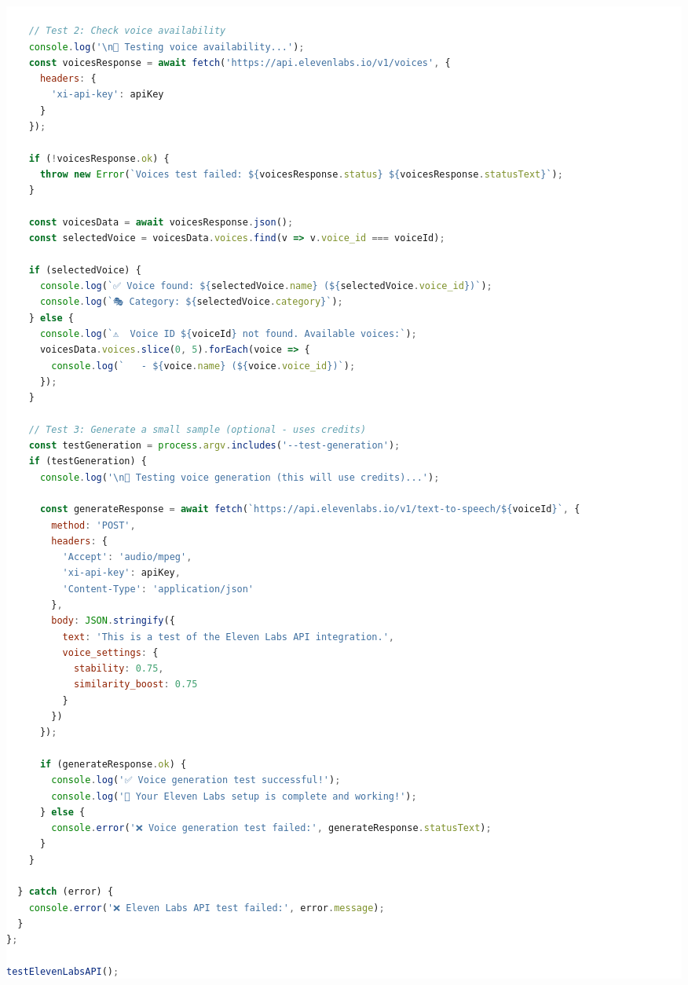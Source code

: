 ```javascript

    // Test 2: Check voice availability
    console.log('\n🎤 Testing voice availability...');
    const voicesResponse = await fetch('https://api.elevenlabs.io/v1/voices', {
      headers: {
        'xi-api-key': apiKey
      }
    });

    if (!voicesResponse.ok) {
      throw new Error(`Voices test failed: ${voicesResponse.status} ${voicesResponse.statusText}`);
    }

    const voicesData = await voicesResponse.json();
    const selectedVoice = voicesData.voices.find(v => v.voice_id === voiceId);

    if (selectedVoice) {
      console.log(`✅ Voice found: ${selectedVoice.name} (${selectedVoice.voice_id})`);
      console.log(`🎭 Category: ${selectedVoice.category}`);
    } else {
      console.log(`⚠️  Voice ID ${voiceId} not found. Available voices:`);
      voicesData.voices.slice(0, 5).forEach(voice => {
        console.log(`   - ${voice.name} (${voice.voice_id})`);
      });
    }

    // Test 3: Generate a small sample (optional - uses credits)
    const testGeneration = process.argv.includes('--test-generation');
    if (testGeneration) {
      console.log('\n🎵 Testing voice generation (this will use credits)...');
      
      const generateResponse = await fetch(`https://api.elevenlabs.io/v1/text-to-speech/${voiceId}`, {
        method: 'POST',
        headers: {
          'Accept': 'audio/mpeg',
          'xi-api-key': apiKey,
          'Content-Type': 'application/json'
        },
        body: JSON.stringify({
          text: 'This is a test of the Eleven Labs API integration.',
          voice_settings: {
            stability: 0.75,
            similarity_boost: 0.75
          }
        })
      });

      if (generateResponse.ok) {
        console.log('✅ Voice generation test successful!');
        console.log('🎉 Your Eleven Labs setup is complete and working!');
      } else {
        console.error('❌ Voice generation test failed:', generateResponse.statusText);
      }
    }

  } catch (error) {
    console.error('❌ Eleven Labs API test failed:', error.message);
  }
};

testElevenLabsAPI();
```